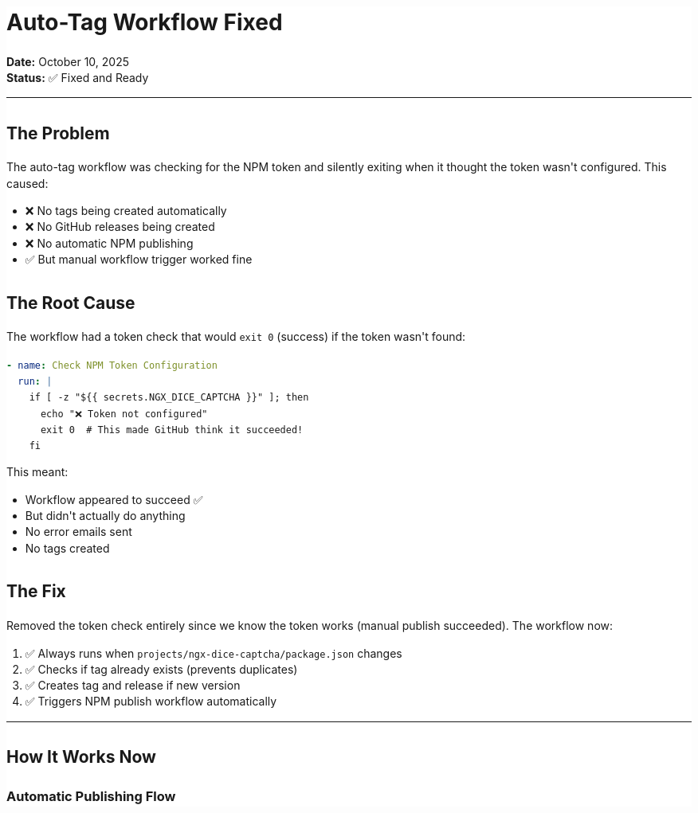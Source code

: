 # Auto-Tag Workflow Fixed

**Date:** October 10, 2025  
**Status:** ✅ Fixed and Ready

---

## The Problem

The auto-tag workflow was checking for the NPM token and silently exiting when it thought the token wasn't configured. This caused:

- ❌ No tags being created automatically
- ❌ No GitHub releases being created
- ❌ No automatic NPM publishing
- ✅ But manual workflow trigger worked fine

## The Root Cause

The workflow had a token check that would `exit 0` (success) if the token wasn't found:

```yaml
- name: Check NPM Token Configuration
  run: |
    if [ -z "${{ secrets.NGX_DICE_CAPTCHA }}" ]; then
      echo "❌ Token not configured"
      exit 0  # This made GitHub think it succeeded!
    fi
```

This meant:

- Workflow appeared to succeed ✅
- But didn't actually do anything
- No error emails sent
- No tags created

## The Fix

Removed the token check entirely since we know the token works (manual publish succeeded). The workflow now:

1. ✅ Always runs when `projects/ngx-dice-captcha/package.json` changes
2. ✅ Checks if tag already exists (prevents duplicates)
3. ✅ Creates tag and release if new version
4. ✅ Triggers NPM publish workflow automatically

---

## How It Works Now

### Automatic Publishing Flow
